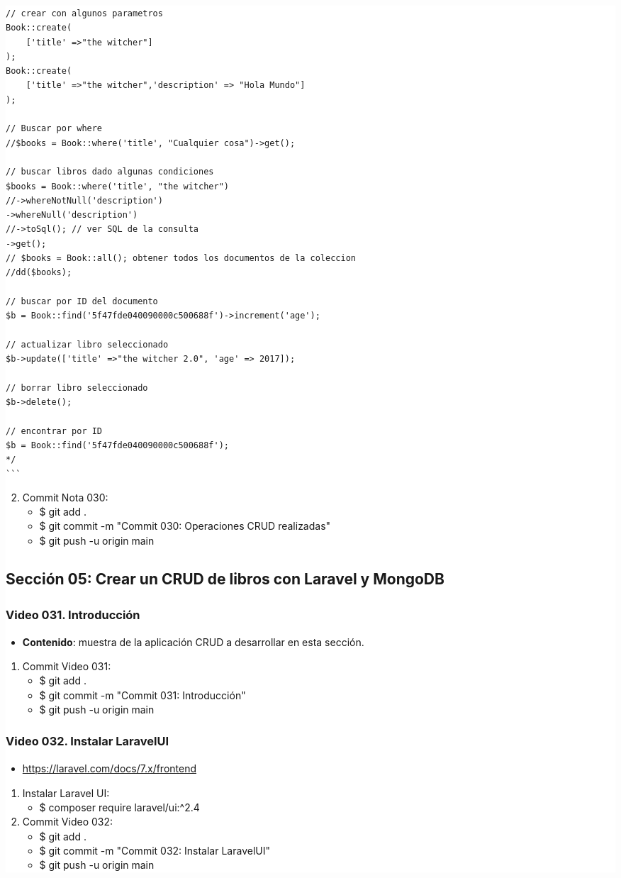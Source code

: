     // crear con algunos parametros
    Book::create(
        ['title' =>"the witcher"]
    );
    Book::create(
        ['title' =>"the witcher",'description' => "Hola Mundo"]
    );

    // Buscar por where
    //$books = Book::where('title', "Cualquier cosa")->get(); 
    
    // buscar libros dado algunas condiciones
    $books = Book::where('title', "the witcher")
    //->whereNotNull('description')
    ->whereNull('description')
    //->toSql(); // ver SQL de la consulta
    ->get(); 
    // $books = Book::all(); obtener todos los documentos de la coleccion
    //dd($books);

    // buscar por ID del documento
    $b = Book::find('5f47fde040090000c500688f')->increment('age');

    // actualizar libro seleccionado
    $b->update(['title' =>"the witcher 2.0", 'age' => 2017]);

    // borrar libro seleccionado
    $b->delete();

    // encontrar por ID
    $b = Book::find('5f47fde040090000c500688f');
    */
    ```
2. Commit Nota 030:
    + $ git add .
    + $ git commit -m "Commit 030: Operaciones CRUD realizadas"
    + $ git push -u origin main

## Sección 05: Crear un CRUD de libros con Laravel y MongoDB

### Video 031. Introducción
+ **Contenido**: muestra de la aplicación CRUD a desarrollar en esta sección.
1. Commit Video 031:
    + $ git add .
    + $ git commit -m "Commit 031: Introducción"
    + $ git push -u origin main

### Video 032. Instalar LaravelUI
+ https://laravel.com/docs/7.x/frontend
1. Instalar Laravel UI:
    + $ composer require laravel/ui:^2.4
2. Commit Video 032:
    + $ git add .
    + $ git commit -m "Commit 032: Instalar LaravelUI"
    + $ git push -u origin main
